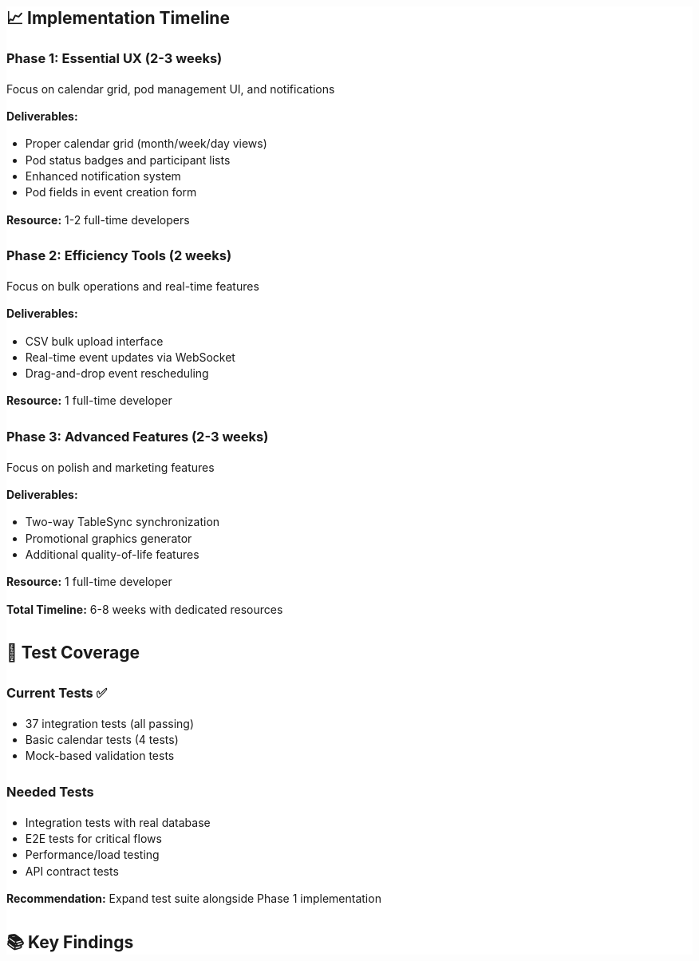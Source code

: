 ## 📈 Implementation Timeline

### Phase 1: Essential UX (2-3 weeks)
Focus on calendar grid, pod management UI, and notifications

**Deliverables:**
- Proper calendar grid (month/week/day views)
- Pod status badges and participant lists
- Enhanced notification system
- Pod fields in event creation form

**Resource:** 1-2 full-time developers

### Phase 2: Efficiency Tools (2 weeks)
Focus on bulk operations and real-time features

**Deliverables:**
- CSV bulk upload interface
- Real-time event updates via WebSocket
- Drag-and-drop event rescheduling

**Resource:** 1 full-time developer

### Phase 3: Advanced Features (2-3 weeks)
Focus on polish and marketing features

**Deliverables:**
- Two-way TableSync synchronization
- Promotional graphics generator
- Additional quality-of-life features

**Resource:** 1 full-time developer

**Total Timeline:** 6-8 weeks with dedicated resources

## 🧪 Test Coverage

### Current Tests ✅
- 37 integration tests (all passing)
- Basic calendar tests (4 tests)
- Mock-based validation tests

### Needed Tests
- Integration tests with real database
- E2E tests for critical flows
- Performance/load testing
- API contract tests

**Recommendation:** Expand test suite alongside Phase 1 implementation

## 📚 Key Findings
